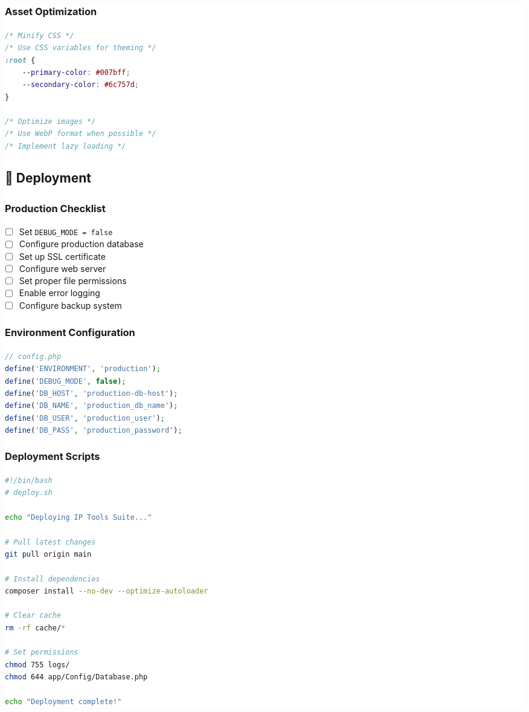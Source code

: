 ### **Asset Optimization**
```css
/* Minify CSS */
/* Use CSS variables for theming */
:root {
    --primary-color: #007bff;
    --secondary-color: #6c757d;
}

/* Optimize images */
/* Use WebP format when possible */
/* Implement lazy loading */
```

## 🚀 **Deployment**

### **Production Checklist**
- [ ] Set `DEBUG_MODE = false`
- [ ] Configure production database
- [ ] Set up SSL certificate
- [ ] Configure web server
- [ ] Set proper file permissions
- [ ] Enable error logging
- [ ] Configure backup system

### **Environment Configuration**
```php
// config.php
define('ENVIRONMENT', 'production');
define('DEBUG_MODE', false);
define('DB_HOST', 'production-db-host');
define('DB_NAME', 'production_db_name');
define('DB_USER', 'production_user');
define('DB_PASS', 'production_password');
```

### **Deployment Scripts**
```bash
#!/bin/bash
# deploy.sh

echo "Deploying IP Tools Suite..."

# Pull latest changes
git pull origin main

# Install dependencies
composer install --no-dev --optimize-autoloader

# Clear cache
rm -rf cache/*

# Set permissions
chmod 755 logs/
chmod 644 app/Config/Database.php

echo "Deployment complete!"
```
